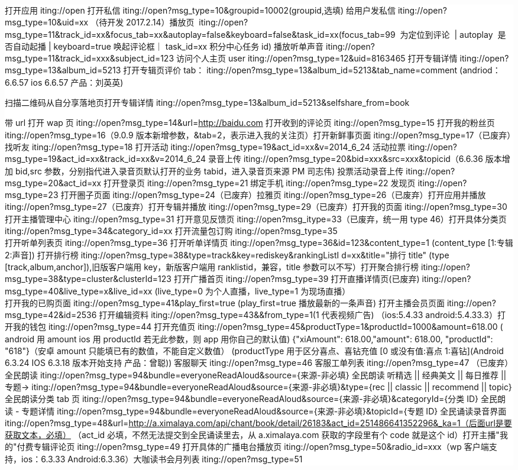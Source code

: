 打开应用 iting://open 打开私信 iting://open?msg_type=10&groupid=10002(groupid,选填) 给用户发私信 iting://open?msg_type=10&uid=xx （待开发 2017.2.14）播放页  iting://open?msg_type=11&track_id=xx&focus_tab=xx&autoplay=false&keyboard=false&task_id=xx(focus_tab=99  为定位到评论  | autoplay  是否自动起播 | keyboard=true 唤起评论框｜ task_id=xx 积分中心任务 id) 播放听单声音 iting://open?msg_type=11&track_id=xxx&subject_id=123 访问个人主页 user iting://open?msg_type=12&uid=8163465 打开专辑详情 iting://open?msg_type=13&album_id=5213 打开专辑页评价 tab： iting://open?msg_type=13&album_id=5213&tab_name=comment (andriod：6.6.57 ios 6.6.57 产品：刘英英)

扫描二维码从自分享落地页打开专辑详情 iting://open?msg_type=13&album_id=5213&selfshare_from=book

带 url 打开 wap 页 iting://open?msg_type=14&url=http://baidu.com 打开收到的评论页 iting://open?msg_type=15 打开我的粉丝页 iting://open?msg_type=16（9.0.9 版本新增参数，&tab=2，表示进入我的关注页）打开新鲜事页面 iting://open?msg_type=17（已废弃）找听友 iting://open?msg_type=18 打开活动 iting://open?msg_type=19&act_id=xx&v=2014_6_24 活动拉票 iting://open?msg_type=19&act_id=xx&track_id=xx&v=2014_6_24 录音上传 iting://open?msg_type=20&bid=xxx&src=xxx&topicid（6.6.36 版本增加 bid,src 参数，分别指代进入录音页默认打开的业务 tabid，进入录音页来源 PM 司志伟) 投票活动录音上传 iting://open?msg_type=20&act_id=xx 打开登录页 iting://open?msg_type=21 绑定手机 iting://open?msg_type=22 发现页 iting://open?msg_type=23 打开圈子页面 iting://open?msg_type=24（已废弃）拉雅页 iting://open?msg_type=26（已废弃）打开应用并播放 iting://open?msg_type=27（已废弃）打开专辑并播放 iting://open?msg_type=29（已废弃）打开我的页面 iting://open?msg_type=30  
打开主播管理中心 iting://open?msg_type=31 打开意见反馈页 iting://open?msg_itype=33（已废弃，统一用 type 46）打开具体分类页 iting://open?msg_type=34&category_id=xx 打开流量包订购 iting://open?msg_type=35  
打开听单列表页 iting://open?msg_type=36 打开听单详情页 iting://open?msg_type=36&id=123&content_type=1 (content_type [1:专辑 2:声音]) 打开排行榜 iting://open?msg_type=38&type=track&key=rediskey&rankingListI d=xx&title="排行 title" (type [track,album,anchor]),旧版客户端用 key，新版客户端用 ranklistid，兼容，title 参数可以不写）打开聚合排行榜 iting://open?msg_type=38&type=cluster&clusterId=123 打开广播首页 iting://open?msg_type=39 打开直播详情页(已废弃) iting://open?msg_type=40&live_type=x&live_id=xx (live_type=0 为个人直播，live_type=1 为现场直播）  
打开我的已购页面 iting://open?msg_type=41&play_first=true (play_first=true 播放最新的一条声音) 打开主播会员页面 iting://open?msg_type=42&id=2536 打开编辑资料 iting://open?msg_type=43&&from_type=1(1 代表视频广告) （ios:5.4.33 android:5.4.33.3）打开我的钱包 iting://open?msg_type=44 打开充值页 iting://open?msg_type=45&productType=1&productId=1000&amount=618.00 ( android 用 amount ios 用 productId 若无此参数，则 app 用你自己的默认值) {"xiAmount": 618.00,"amount": 618.00, "productId": "618"}（安卓 amount 只能填已有的数值，不能自定义数值） (productType 用于区分喜点、喜钻充值 [0 或没有值:喜点 1:喜钻](Android 6.3.24 IOS 6.3.18 版本开始支持 产品：曾聪)) 客服聊天 iting://open?msg_type=46 客服工单列表 iting://open?msg_type=47 （已废弃）全民朗读 iting://open?msg_type=94&bundle=everyoneReadAloud&source={来源-非必填} 全民朗读 听精选 || 经典美文 || 每日推荐 || 专题-> iting://open?msg_type=94&bundle=everyoneReadAloud&source={来源-非必填}&type={rec || classic || recommend || topic} 全民朗读分类 tab 页 iting://open?msg_type=94&bundle=everyoneReadAloud&source={来源-非必填}&categoryId={分类 ID} 全民朗读 - 专题详情 iting://open?msg_type=94&bundle=everyoneReadAloud&source={来源-非必填}&topicId={专题 ID} 全民诵读录音界面 iting://open?msg_type=48&url=http://a.ximalaya.com/api/chant/book/detail/26183&act_id=251486641352296&_ka=1（后面url是要获取文本，必填） （act_id 必填，不然无法提交到全民诵读里去，从 a.ximalaya.com 获取的字段里有个 code 就是这个 id）打开主播"我的"付费专辑评论页 iting://open?msg_type=49 打开具体的广播电台播放页 iting://open?msg_type=50&radio_id=xxx（wp 客户端支持，ios：6.3.33 Android:6.3.36）大咖读书会月列表 iting://open?msg_type=51  